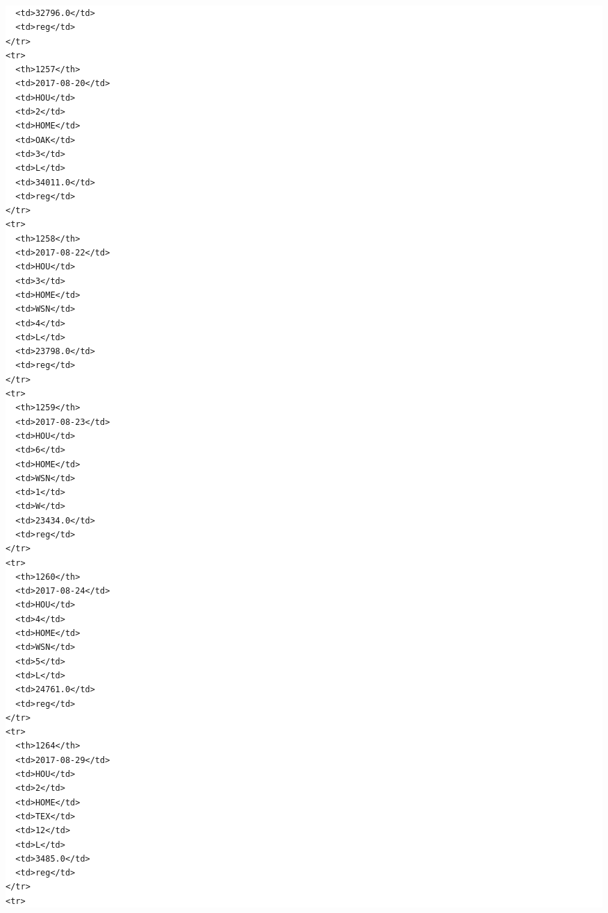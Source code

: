       <td>32796.0</td>
      <td>reg</td>
    </tr>
    <tr>
      <th>1257</th>
      <td>2017-08-20</td>
      <td>HOU</td>
      <td>2</td>
      <td>HOME</td>
      <td>OAK</td>
      <td>3</td>
      <td>L</td>
      <td>34011.0</td>
      <td>reg</td>
    </tr>
    <tr>
      <th>1258</th>
      <td>2017-08-22</td>
      <td>HOU</td>
      <td>3</td>
      <td>HOME</td>
      <td>WSN</td>
      <td>4</td>
      <td>L</td>
      <td>23798.0</td>
      <td>reg</td>
    </tr>
    <tr>
      <th>1259</th>
      <td>2017-08-23</td>
      <td>HOU</td>
      <td>6</td>
      <td>HOME</td>
      <td>WSN</td>
      <td>1</td>
      <td>W</td>
      <td>23434.0</td>
      <td>reg</td>
    </tr>
    <tr>
      <th>1260</th>
      <td>2017-08-24</td>
      <td>HOU</td>
      <td>4</td>
      <td>HOME</td>
      <td>WSN</td>
      <td>5</td>
      <td>L</td>
      <td>24761.0</td>
      <td>reg</td>
    </tr>
    <tr>
      <th>1264</th>
      <td>2017-08-29</td>
      <td>HOU</td>
      <td>2</td>
      <td>HOME</td>
      <td>TEX</td>
      <td>12</td>
      <td>L</td>
      <td>3485.0</td>
      <td>reg</td>
    </tr>
    <tr>